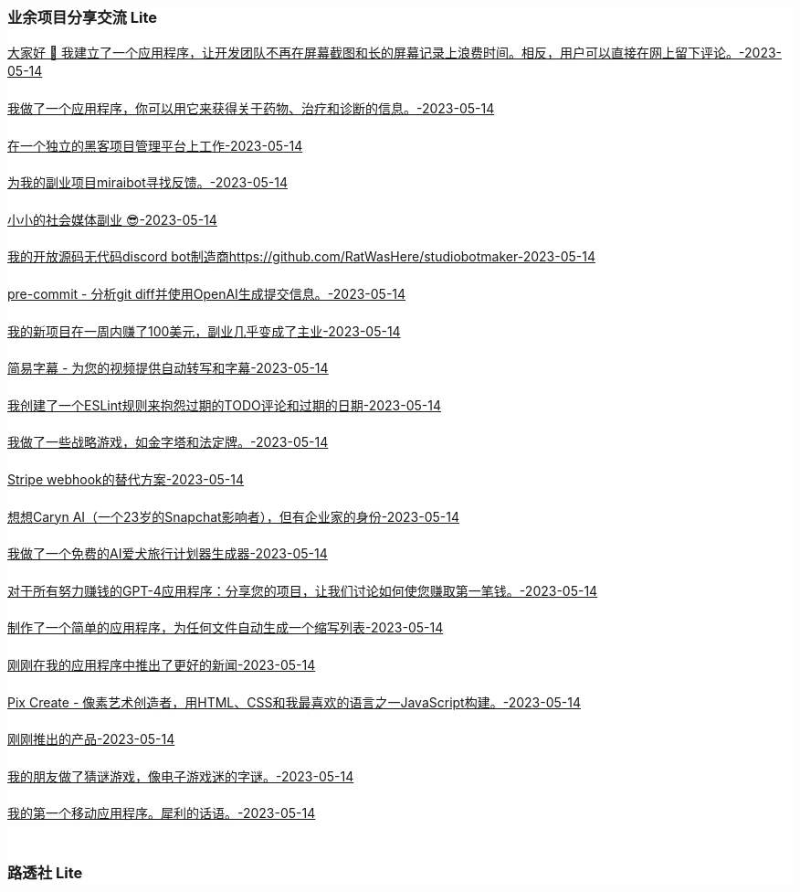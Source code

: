 



###  业余项目分享交流 Lite

<a target=_blank rel=nofollow href="https://www.reddit.com/r/SideProject/comments/13hkh00/hello_everyone_i_built_an_app_that_allows/" >大家好 👋 我建立了一个应用程序，让开发团队不再在屏幕截图和长的屏幕记录上浪费时间。相反，用户可以直接在网上留下评论。-2023-05-14</a><br/><br/><a target=_blank rel=nofollow href="https://www.reddit.com/r/SideProject/comments/13hk0q8/i_made_an_app_that_you_can_use_to_get_information/" >我做了一个应用程序，你可以用它来获得关于药物、治疗和诊断的信息。-2023-05-14</a><br/><br/><a target=_blank rel=nofollow href="https://www.reddit.com/r/SideProject/comments/13hgzfw/working_on_a_indie_hackers_project_management/" >在一个独立的黑客项目管理平台上工作-2023-05-14</a><br/><br/><a target=_blank rel=nofollow href="https://www.reddit.com/r/SideProject/comments/13hgu10/looking_for_feedback_for_my_side_project_miraibot/" >为我的副业项目miraibot寻找反馈。-2023-05-14</a><br/><br/><a target=_blank rel=nofollow href="https://apps.apple.com/us/app/fame-get-famous/id1661965282" >小小的社会媒体副业 😎-2023-05-14</a><br/><br/><a target=_blank rel=nofollow href="https://www.reddit.com/r/SideProject/comments/13hfa9v/my_open_source_no_code_discord_bot_maker/" >我的开放源码无代码discord bot制造商https://github.com/RatWasHere/studiobotmaker-2023-05-14</a><br/><br/><a target=_blank rel=nofollow href="https://old.reddit.com/r/SideProject/comments/13heucg/precommit_analyzes_git_diff_and_generates_a/" >pre-commit - 分析git diff并使用OpenAI生成提交信息。-2023-05-14</a><br/><br/><a target=_blank rel=nofollow href="https://www.reddit.com/r/SideProject/comments/13hcjut/i_made_100_in_a_week_with_my_new_project_side/" >我的新项目在一周内赚了100美元，副业几乎变成了主业-2023-05-14</a><br/><br/><a target=_blank rel=nofollow href="https://www.reddit.com/r/SideProject/comments/13hal28/easy_captions_automatic_transcription_and/" >简易字幕 - 为您的视频提供自动转写和字幕-2023-05-14</a><br/><br/><a target=_blank rel=nofollow href="https://github.com/maxprilutskiy/eslint-plugin-no-expired-todo-comments" >我创建了一个ESLint规则来抱怨过期的TODO评论和过期的日期-2023-05-14</a><br/><br/><a target=_blank rel=nofollow href="https://simonallmer.com/games" >我做了一些战略游戏，如金字塔和法定牌。-2023-05-14</a><br/><br/><a target=_blank rel=nofollow href="https://www.reddit.com/r/SideProject/comments/13h9yrm/stripe_webhook_alternatives/" >Stripe webhook的替代方案-2023-05-14</a><br/><br/><a target=_blank rel=nofollow href="https://www.reddit.com/r/SideProject/comments/13h8svt/think_of_caryn_ai_a_23yearold_snapchat_influencer/" >想想Caryn AI（一个23岁的Snapchat影响者），但有企业家的身份-2023-05-14</a><br/><br/><a target=_blank rel=nofollow href="https://www.pawmenow.com/ai-dog-travel-planner/" >我做了一个免费的AI爱犬旅行计划器生成器-2023-05-14</a><br/><br/><a target=_blank rel=nofollow href="https://www.reddit.com/r/SideProject/comments/13h7kf1/for_all_struggling_to_monetize_gpt4_apps_share/" >对于所有努力赚钱的GPT-4应用程序：分享您的项目，让我们讨论如何使您赚取第一笔钱。-2023-05-14</a><br/><br/><a target=_blank rel=nofollow href="https://listofacronyms.com/" >制作了一个简单的应用程序，为任何文件自动生成一个缩写列表-2023-05-14</a><br/><br/><a target=_blank rel=nofollow href="https://www.reddit.com/gallery/13h5vkf" >刚刚在我的应用程序中推出了更好的新闻-2023-05-14</a><br/><br/><a target=_blank rel=nofollow href="https://old.reddit.com/r/SideProject/comments/13h5s0b/pix_create_pixel_art_creator_build_with_html_css/" >Pix Create - 像素艺术创造者，用HTML、CSS和我最喜欢的语言之一JavaScript构建。-2023-05-14</a><br/><br/><a target=_blank rel=nofollow href="https://www.reddit.com/r/SideProject/comments/13h5ncw/just_launched_a_product/" >刚刚推出的产品-2023-05-14</a><br/><br/><a target=_blank rel=nofollow href="https://guessthe.game/" >我的朋友做了猜谜游戏，像电子游戏迷的字谜。-2023-05-14</a><br/><br/><a target=_blank rel=nofollow href="https://www.reddit.com/r/SideProject/comments/13gy83v/my_first_mobile_app_sharp_words/" >我的第一个移动应用程序。犀利的话语。-2023-05-14</a><br/><br/>





###  路透社 Lite
